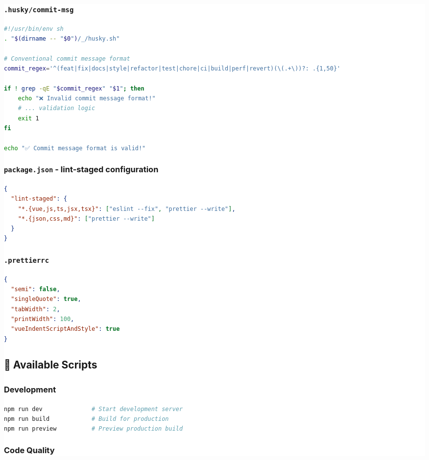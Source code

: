 ### `.husky/commit-msg`

```bash
#!/usr/bin/env sh
. "$(dirname -- "$0")/_/husky.sh"

# Conventional commit message format
commit_regex='^(feat|fix|docs|style|refactor|test|chore|ci|build|perf|revert)(\(.+\))?: .{1,50}'

if ! grep -qE "$commit_regex" "$1"; then
    echo "❌ Invalid commit message format!"
    # ... validation logic
    exit 1
fi

echo "✅ Commit message format is valid!"
```

### `package.json` - lint-staged configuration

```json
{
  "lint-staged": {
    "*.{vue,js,ts,jsx,tsx}": ["eslint --fix", "prettier --write"],
    "*.{json,css,md}": ["prettier --write"]
  }
}
```

### `.prettierrc`

```json
{
  "semi": false,
  "singleQuote": true,
  "tabWidth": 2,
  "printWidth": 100,
  "vueIndentScriptAndStyle": true
}
```

## 🎯 Available Scripts

### Development

```bash
npm run dev              # Start development server
npm run build            # Build for production
npm run preview          # Preview production build
```

### Code Quality
